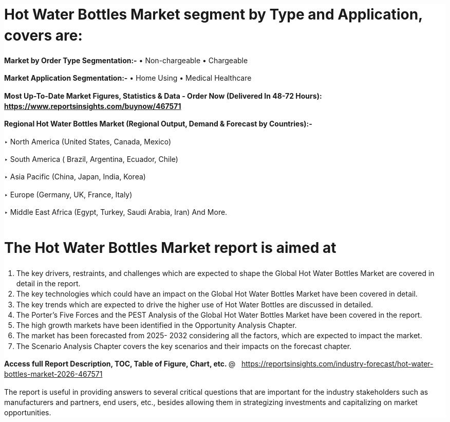 # <strong>Hot Water Bottles Market segment by Type and Application, covers are:</strong>

<strong>Market by Order Type Segmentation:-</strong>
• Non-chargeable
• Chargeable

<strong>Market Application Segmentation:-</strong>
• Home Using
• Medical Healthcare

<strong>Most Up-To-Date Market Figures, Statistics & Data - Order Now (Delivered In 48-72 Hours): <a href=https://www.reportsinsights.com/buynow/467571>https://www.reportsinsights.com/buynow/467571</a></strong>

<strong>Regional Hot Water Bottles Market (Regional Output, Demand &amp; Forecast by Countries):-</strong>

‣ North America (United States, Canada, Mexico)

‣ South America ( Brazil, Argentina, Ecuador, Chile)

‣ Asia Pacific (China, Japan, India, Korea)

‣ Europe (Germany, UK, France, Italy)

‣ Middle East Africa (Egypt, Turkey, Saudi Arabia, Iran) And More.

# <strong>The Hot Water Bottles Market report is aimed at</strong>
<ol>
  <li>The key drivers, restraints, and challenges which are expected to shape the Global Hot Water Bottles Market are covered in detail in the report.</li>
  <li>The key technologies which could have an impact on the Global Hot Water Bottles Market have been covered in detail.</li>
  <li>The key trends which are expected to drive the higher use of Hot Water Bottles are discussed in detailed.</li>
  <li>The Porter’s Five Forces and the PEST Analysis of the Global Hot Water Bottles Market have been covered in the report.</li>
  <li>The high growth markets have been identified in the Opportunity Analysis Chapter.</li>
  <li>The market has been forecasted from 2025- 2032 considering all the factors, which are expected to impact the market.</li>
  <li>The Scenario Analysis Chapter covers the key scenarios and their impacts on the forecast chapter.</li>
</ol>
<strong>Access full Report Description, TOC, Table of Figure, Chart, etc. </strong>@   <a href=https://reportsinsights.com/industry-forecast/hot-water-bottles-market-2026-467571>https://reportsinsights.com/industry-forecast/hot-water-bottles-market-2026-467571</a>

The report is useful in providing answers to several critical questions that are important for the industry stakeholders such as manufacturers and partners, end users, etc., besides allowing them in strategizing investments and capitalizing on market opportunities.
